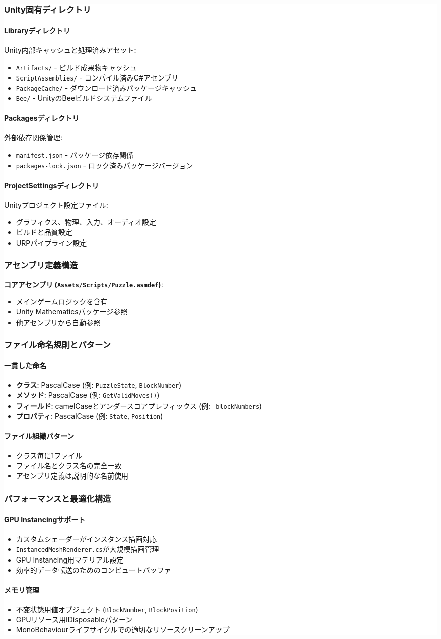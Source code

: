 ### Unity固有ディレクトリ

#### Libraryディレクトリ
Unity内部キャッシュと処理済みアセット:
- `Artifacts/` - ビルド成果物キャッシュ
- `ScriptAssemblies/` - コンパイル済みC#アセンブリ
- `PackageCache/` - ダウンロード済みパッケージキャッシュ
- `Bee/` - UnityのBeeビルドシステムファイル

#### Packagesディレクトリ
外部依存関係管理:
- `manifest.json` - パッケージ依存関係
- `packages-lock.json` - ロック済みパッケージバージョン

#### ProjectSettingsディレクトリ
Unityプロジェクト設定ファイル:
- グラフィクス、物理、入力、オーディオ設定
- ビルドと品質設定
- URPパイプライン設定

### アセンブリ定義構造

**コアアセンブリ (`Assets/Scripts/Puzzle.asmdef`)**:
- メインゲームロジックを含有
- Unity Mathematicsパッケージ参照
- 他アセンブリから自動参照

### ファイル命名規則とパターン

#### 一貫した命名
- **クラス**: PascalCase (例: `PuzzleState`, `BlockNumber`)
- **メソッド**: PascalCase (例: `GetValidMoves()`)
- **フィールド**: camelCaseとアンダースコアプレフィックス (例: `_blockNumbers`)
- **プロパティ**: PascalCase (例: `State`, `Position`)

#### ファイル組織パターン
- クラス毎に1ファイル
- ファイル名とクラス名の完全一致
- アセンブリ定義は説明的な名前使用

### パフォーマンスと最適化構造

#### GPU Instancingサポート
- カスタムシェーダーがインスタンス描画対応
- `InstancedMeshRenderer.cs`が大規模描画管理
- GPU Instancing用マテリアル設定
- 効率的データ転送のためのコンピュートバッファ

#### メモリ管理
- 不変状態用値オブジェクト (`BlockNumber`, `BlockPosition`)
- GPUリソース用IDisposableパターン
- MonoBehaviourライフサイクルでの適切なリソースクリーンアップ
